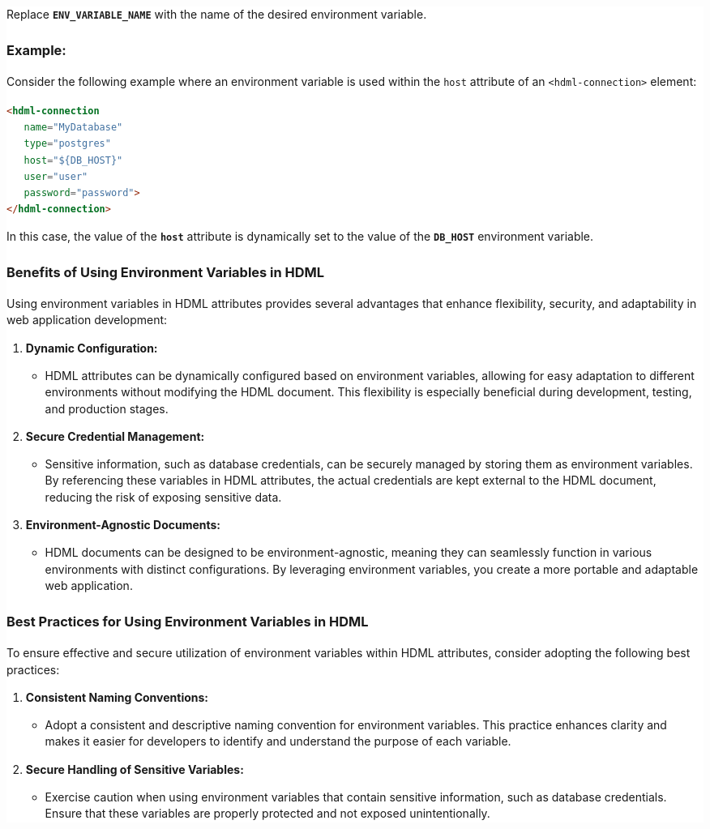 Replace **`ENV_VARIABLE_NAME`** with the name of the desired environment variable.


### Example:

Consider the following example where an environment variable is used within the `host` attribute of an `<hdml-connection>` element:

```html
<hdml-connection
   name="MyDatabase"
   type="postgres"
   host="${DB_HOST}"
   user="user"
   password="password">
</hdml-connection>
```

In this case, the value of the **`host`** attribute is dynamically set to the value of the **`DB_HOST`** environment variable.

### Benefits of Using Environment Variables in HDML

Using environment variables in HDML attributes provides several advantages that enhance flexibility, security, and adaptability in web application development:

1. **Dynamic Configuration:**
   - HDML attributes can be dynamically configured based on environment variables, allowing for easy adaptation to different environments without modifying the HDML document. This flexibility is especially beneficial during development, testing, and production stages.

2. **Secure Credential Management:**
   - Sensitive information, such as database credentials, can be securely managed by storing them as environment variables. By referencing these variables in HDML attributes, the actual credentials are kept external to the HDML document, reducing the risk of exposing sensitive data.

3. **Environment-Agnostic Documents:**
   - HDML documents can be designed to be environment-agnostic, meaning they can seamlessly function in various environments with distinct configurations. By leveraging environment variables, you create a more portable and adaptable web application.

### Best Practices for Using Environment Variables in HDML

To ensure effective and secure utilization of environment variables within HDML attributes, consider adopting the following best practices:

1. **Consistent Naming Conventions:**
   - Adopt a consistent and descriptive naming convention for environment variables. This practice enhances clarity and makes it easier for developers to identify and understand the purpose of each variable.

2. **Secure Handling of Sensitive Variables:**
   - Exercise caution when using environment variables that contain sensitive information, such as database credentials. Ensure that these variables are properly protected and not exposed unintentionally.
